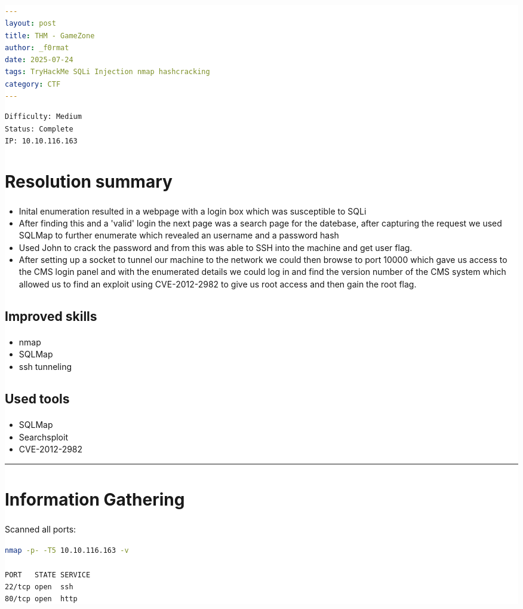 ```yaml
---
layout: post
title: THM - GameZone
author: _f0rmat
date: 2025-07-24
tags: TryHackMe SQLi Injection nmap hashcracking
category: CTF
---
```


```
Difficulty: Medium
Status: Complete
IP: 10.10.116.163
```

# Resolution summary
- Inital enumeration resulted in a webpage with a login box which was susceptible to SQLi
- After finding this and a 'valid' login the next page was a search page for the datebase, after capturing the request we used SQLMap to further enumerate which revealed an username and a password hash
- Used John to crack the password and from this was able to SSH into the machine and get user flag.
- After setting up a socket to tunnel our machine to the network we could then browse to port 10000 which gave us access to the CMS login panel and with the enumerated details we could log in and find the version number of the CMS system which allowed us to find an exploit using CVE-2012-2982 to give us root access and then gain the root flag.

## Improved skills
- nmap
- SQLMap
- ssh tunneling

## Used tools
- SQLMap
- Searchsploit
- CVE-2012-2982

---

# Information Gathering

Scanned all ports:

```bash
nmap -p- -T5 10.10.116.163 -v

PORT   STATE SERVICE
22/tcp open  ssh
80/tcp open  http
```
